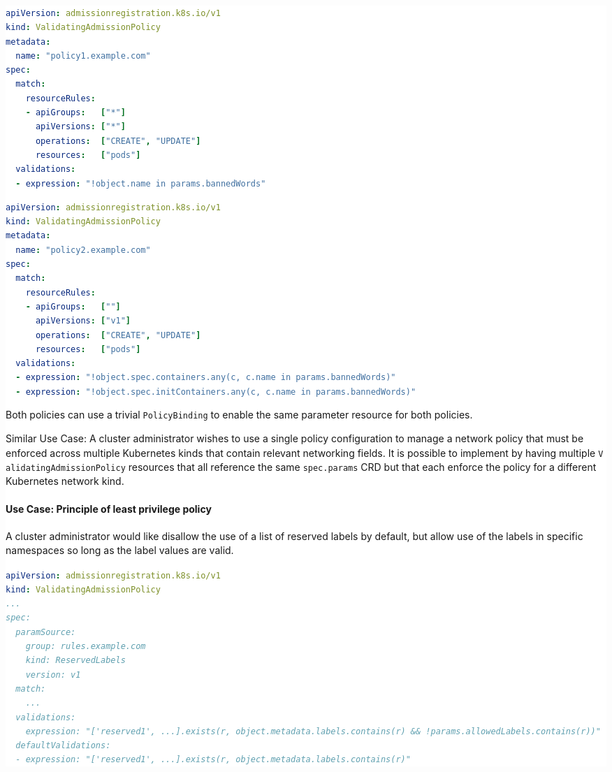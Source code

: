 ```yaml
apiVersion: admissionregistration.k8s.io/v1
kind: ValidatingAdmissionPolicy
metadata:
  name: "policy1.example.com"
spec:
  match:
    resourceRules:
    - apiGroups:   ["*"]
      apiVersions: ["*"]
      operations:  ["CREATE", "UPDATE"]
      resources:   ["pods"]
  validations:
  - expression: "!object.name in params.bannedWords"
```

```yaml
apiVersion: admissionregistration.k8s.io/v1
kind: ValidatingAdmissionPolicy
metadata:
  name: "policy2.example.com"
spec:
  match:
    resourceRules:
    - apiGroups:   [""]
      apiVersions: ["v1"]
      operations:  ["CREATE", "UPDATE"]
      resources:   ["pods"]
  validations:
  - expression: "!object.spec.containers.any(c, c.name in params.bannedWords)"
  - expression: "!object.spec.initContainers.any(c, c.name in params.bannedWords)"
```

Both policies can use a trivial `PolicyBinding` to enable the same parameter
resource for both policies.

Similar Use Case: A cluster administrator wishes to use a single policy
configuration to manage a network policy that must be enforced across multiple
Kubernetes kinds that contain relevant networking fields. It is possible to
implement by having multiple `ValidatingAdmissionPolicy` resources that all
reference the same `spec.params` CRD but that each enforce the policy for a
different Kubernetes network kind.

#### Use Case: Principle of least privilege policy

A cluster administrator would like disallow the use of a list of reserved labels
by default, but allow use of the labels in specific namespaces so long as the
label values are valid. 

```yaml
apiVersion: admissionregistration.k8s.io/v1
kind: ValidatingAdmissionPolicy
...
spec:
  paramSource:
    group: rules.example.com
    kind: ReservedLabels
    version: v1
  match:
    ...
  validations:
    expression: "['reserved1', ...].exists(r, object.metadata.labels.contains(r) && !params.allowedLabels.contains(r))"
  defaultValidations:
  - expression: "['reserved1', ...].exists(r, object.metadata.labels.contains(r)"
```


[kubernetes.io]: https://kubernetes.io/
[kubernetes/enhancements]: https://git.k8s.io/enhancements
[kubernetes/kubernetes]: https://git.k8s.io/kubernetes
[kubernetes/website]: https://git.k8s.io/website